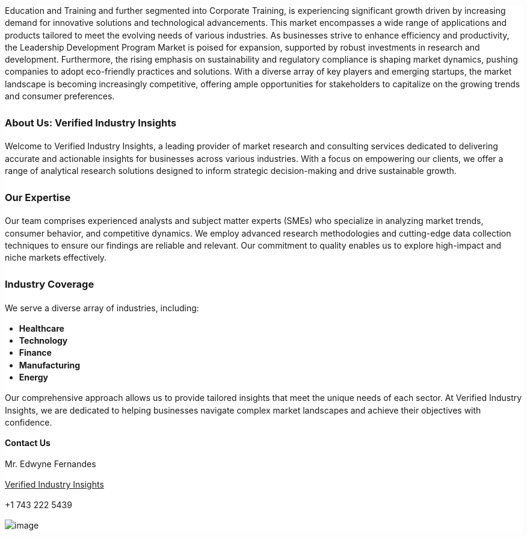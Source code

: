 Education and Training and further segmented into Corporate Training, is experiencing significant growth driven by increasing demand for innovative solutions and technological advancements. This market encompasses a wide range of applications and products tailored to meet the evolving needs of various industries. As businesses strive to enhance efficiency and productivity, the Leadership Development Program Market is poised for expansion, supported by robust investments in research and development. Furthermore, the rising emphasis on sustainability and regulatory compliance is shaping market dynamics, pushing companies to adopt eco-friendly practices and solutions. With a diverse array of key players and emerging startups, the market landscape is becoming increasingly competitive, offering ample opportunities for stakeholders to capitalize on the growing trends and consumer preferences.</p><h3>About Us: Verified Industry Insights</h3><p>Welcome to Verified Industry Insights, a leading provider of market research and consulting services dedicated to delivering accurate and actionable insights for businesses across various industries. With a focus on empowering our clients, we offer a range of analytical research solutions designed to inform strategic decision-making and drive sustainable growth.</p><h3>Our Expertise</h3><p>Our team comprises experienced analysts and subject matter experts (SMEs) who specialize in analyzing market trends, consumer behavior, and competitive dynamics. We employ advanced research methodologies and cutting-edge data collection techniques to ensure our findings are reliable and relevant. Our commitment to quality enables us to explore high-impact and niche markets effectively.</p><h3>Industry Coverage</h3><p>We serve a diverse array of industries, including:</p><ul><li><strong>Healthcare</strong></li><li><strong>Technology</strong></li><li><strong>Finance</strong></li><li><strong>Manufacturing</strong></li><li><strong>Energy</strong></li></ul><p>Our comprehensive approach allows us to provide tailored insights that meet the unique needs of each sector. At Verified Industry Insights, we are dedicated to helping businesses navigate complex market landscapes and achieve their objectives with confidence.</p><p><strong>Contact Us</strong></p><p>Mr. Edwyne Fernandes</p><p><a href="https://www.verifiedindustryinsights.com/">Verified Industry Insights</a></p><p>+1 743 222 5439</p>
![image](https://github.com/user-attachments/assets/6a925994-6a2f-4602-9233-52001e38be69)
